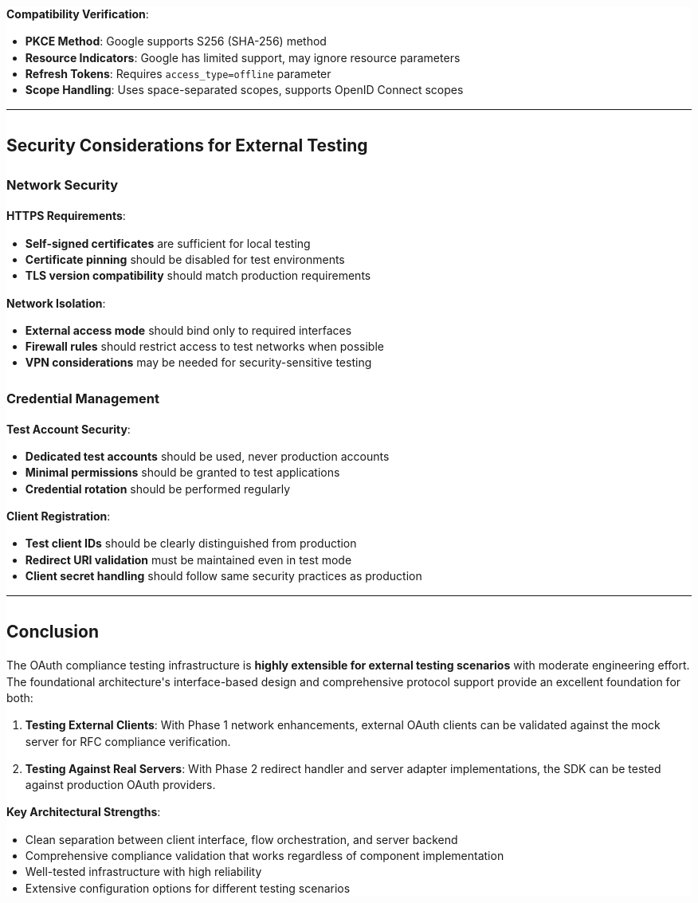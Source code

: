 **Compatibility Verification**:
- **PKCE Method**: Google supports S256 (SHA-256) method
- **Resource Indicators**: Google has limited support, may ignore resource parameters
- **Refresh Tokens**: Requires `access_type=offline` parameter
- **Scope Handling**: Uses space-separated scopes, supports OpenID Connect scopes

---

## Security Considerations for External Testing

### Network Security

**HTTPS Requirements**:
- **Self-signed certificates** are sufficient for local testing
- **Certificate pinning** should be disabled for test environments  
- **TLS version compatibility** should match production requirements

**Network Isolation**:
- **External access mode** should bind only to required interfaces
- **Firewall rules** should restrict access to test networks when possible
- **VPN considerations** may be needed for security-sensitive testing

### Credential Management  

**Test Account Security**:
- **Dedicated test accounts** should be used, never production accounts
- **Minimal permissions** should be granted to test applications
- **Credential rotation** should be performed regularly

**Client Registration**:
- **Test client IDs** should be clearly distinguished from production
- **Redirect URI validation** must be maintained even in test mode
- **Client secret handling** should follow same security practices as production

---

## Conclusion

The OAuth compliance testing infrastructure is **highly extensible for external testing scenarios** with moderate engineering effort. The foundational architecture's interface-based design and comprehensive protocol support provide an excellent foundation for both:

1. **Testing External Clients**: With Phase 1 network enhancements, external OAuth clients can be validated against the mock server for RFC compliance verification.

2. **Testing Against Real Servers**: With Phase 2 redirect handler and server adapter implementations, the SDK can be tested against production OAuth providers.

**Key Architectural Strengths**:
- Clean separation between client interface, flow orchestration, and server backend
- Comprehensive compliance validation that works regardless of component implementation  
- Well-tested infrastructure with high reliability
- Extensive configuration options for different testing scenarios
